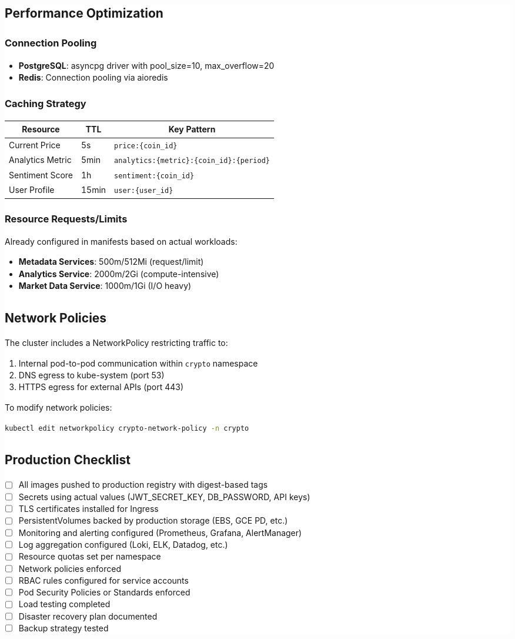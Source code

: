 ## Performance Optimization

### Connection Pooling

- **PostgreSQL**: asyncpg driver with pool_size=10, max_overflow=20
- **Redis**: Connection pooling via aioredis

### Caching Strategy

| Resource | TTL | Key Pattern |
|----------|-----|-------------|
| Current Price | 5s | `price:{coin_id}` |
| Analytics Metric | 5min | `analytics:{metric}:{coin_id}:{period}` |
| Sentiment Score | 1h | `sentiment:{coin_id}` |
| User Profile | 15min | `user:{user_id}` |

### Resource Requests/Limits

Already configured in manifests based on actual workloads:
- **Metadata Services**: 500m/512Mi (request/limit)
- **Analytics Service**: 2000m/2Gi (compute-intensive)
- **Market Data Service**: 1000m/1Gi (I/O heavy)

## Network Policies

The cluster includes a NetworkPolicy restricting traffic to:
1. Internal pod-to-pod communication within `crypto` namespace
2. DNS egress to kube-system (port 53)
3. HTTPS egress for external APIs (port 443)

To modify network policies:
```bash
kubectl edit networkpolicy crypto-network-policy -n crypto
```

## Production Checklist

- [ ] All images pushed to production registry with digest-based tags
- [ ] Secrets using actual values (JWT_SECRET_KEY, DB_PASSWORD, API keys)
- [ ] TLS certificates installed for Ingress
- [ ] PersistentVolumes backed by production storage (EBS, GCE PD, etc.)
- [ ] Monitoring and alerting configured (Prometheus, Grafana, AlertManager)
- [ ] Log aggregation configured (Loki, ELK, Datadog, etc.)
- [ ] Resource quotas set per namespace
- [ ] Network policies enforced
- [ ] RBAC rules configured for service accounts
- [ ] Pod Security Policies or Standards enforced
- [ ] Load testing completed
- [ ] Disaster recovery plan documented
- [ ] Backup strategy tested
